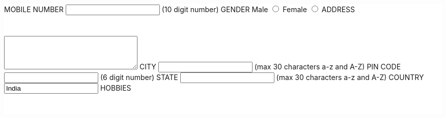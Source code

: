 <tr>
<td>MOBILE NUMBER</td>
<td>
<input type="text" name="Mobile_Number" maxlength="10" />
(10 digit number)
</td>
</tr>
 

<tr>
<td>GENDER</td>
<td>
Male <input type="radio" name="Gender" value="Male" />
Female <input type="radio" name="Gender" value="Female" />
</td>
</tr>
 

<tr>
<td>ADDRESS <br /><br /><br /></td>
<td><textarea name="Address" rows="4" cols="30"></textarea></td>
</tr>
 

<tr>
<td>CITY</td>
<td><input type="text" name="City" maxlength="30" />
(max 30 characters a-z and A-Z)
</td>
</tr>
 

<tr>
<td>PIN CODE</td>
<td><input type="text" name="Pin_Code" maxlength="6" />
(6 digit number)
</td>
</tr>
 

<tr>
<td>STATE</td>
<td><input type="text" name="State" maxlength="30" />
(max 30 characters a-z and A-Z)
</td>
</tr>
 

<tr>
<td>COUNTRY</td>
<td><input type="text" name="Country" value="India" readonly="readonly" /></td>
</tr>
 

 
<tr>
<td>HOBBIES <br /><br /><br /></td>
 
